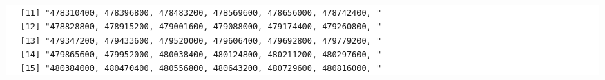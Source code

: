        [11] "478310400, 478396800, 478483200, 478569600, 478656000, 478742400, "                                                                                                                                                                                                                                                                                                                                                                                                                                                                                                                                                                                                                                                                                                                                                                                                                                                                                                                                                                                              
       [12] "478828800, 478915200, 479001600, 479088000, 479174400, 479260800, "                                                                                                                                                                                                                                                                                                                                                                                                                                                                                                                                                                                                                                                                                                                                                                                                                                                                                                                                                                                              
       [13] "479347200, 479433600, 479520000, 479606400, 479692800, 479779200, "                                                                                                                                                                                                                                                                                                                                                                                                                                                                                                                                                                                                                                                                                                                                                                                                                                                                                                                                                                                              
       [14] "479865600, 479952000, 480038400, 480124800, 480211200, 480297600, "                                                                                                                                                                                                                                                                                                                                                                                                                                                                                                                                                                                                                                                                                                                                                                                                                                                                                                                                                                                              
       [15] "480384000, 480470400, 480556800, 480643200, 480729600, 480816000, "                                                                                                                                                                                                                                                                                                                                                                                                                                                                                                                                                                                                                                                                                                                                                                                                                                                                                                                                                                                              